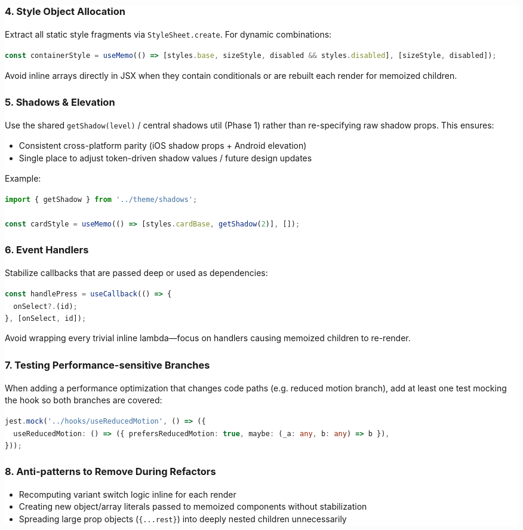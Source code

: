 ### 4. Style Object Allocation

Extract all static style fragments via `StyleSheet.create`. For dynamic combinations:

```ts
const containerStyle = useMemo(() => [styles.base, sizeStyle, disabled && styles.disabled], [sizeStyle, disabled]);
```

Avoid inline arrays directly in JSX when they contain conditionals or are rebuilt each render for memoized children.

### 5. Shadows & Elevation

Use the shared `getShadow(level)` / central shadows util (Phase 1) rather than re-specifying raw shadow props. This ensures:

- Consistent cross-platform parity (iOS shadow props + Android elevation)
- Single place to adjust token-driven shadow values / future design updates

Example:

```ts
import { getShadow } from '../theme/shadows';

const cardStyle = useMemo(() => [styles.cardBase, getShadow(2)], []);
```

### 6. Event Handlers

Stabilize callbacks that are passed deep or used as dependencies:

```ts
const handlePress = useCallback(() => {
  onSelect?.(id);
}, [onSelect, id]);
```

Avoid wrapping every trivial inline lambda—focus on handlers causing memoized children to re-render.

### 7. Testing Performance-sensitive Branches

When adding a performance optimization that changes code paths (e.g. reduced motion branch), add at least one test mocking the hook so both branches are covered:

```ts
jest.mock('../hooks/useReducedMotion', () => ({
  useReducedMotion: () => ({ prefersReducedMotion: true, maybe: (_a: any, b: any) => b }),
}));
```

### 8. Anti-patterns to Remove During Refactors

- Recomputing variant switch logic inline for each render
- Creating new object/array literals passed to memoized components without stabilization
- Spreading large prop objects (`{...rest}`) into deeply nested children unnecessarily
